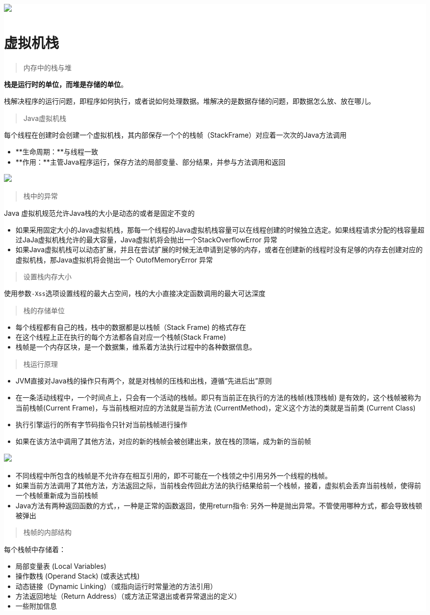 ![](https://cyan-images.oss-cn-shanghai.aliyuncs.com/images/06-jvm-20230802-21.jpg)

# 虚拟机栈

> 内存中的栈与堆

**栈是运行时的单位，而堆是存储的单位**。

栈解决程序的运行问题，即程序如何执行，或者说如何处理数据。堆解决的是数据存储的问题，即数据怎么放、放在哪儿。

> Java虚拟机栈

每个线程在创建时会创建一个虚拟机栈，其内部保存一个个的栈帧（StackFrame）对应着一次次的Java方法调用

* **生命周期：**与线程一致
* **作用：**主管Java程序运行，保存方法的局部变量、部分结果，并参与方法调用和返回

![](https://cyan-images.oss-cn-shanghai.aliyuncs.com/images/06-jvm-20230802-22.jpg)

> 栈中的异常

Java 虚拟机规范允许Java栈的大小是动态的或者是固定不变的

* 如果采用固定大小的Java虚拟机栈，那每一个线程的Java虚拟机栈容量可以在线程创建的时候独立选定。如果线程请求分配的栈容量超过JaJa虚拟机栈允许的最大容量，Java虚拟机将会抛出一个StackOverflowError 异常 
* 如果Java虚拟机栈可以动态扩展，并且在尝试扩展的时候无法申请到足够的内存，或者在创建新的线程时没有足够的内存去创建对应的虚拟机栈，那Java虚拟机将会抛出一个 OutofMemoryError 异常

> 设置栈内存大小

使用参数`-Xss`选项设置线程的最大占空间，栈的大小直接决定函数调用的最大可达深度

> 栈的存储单位

* 每个线程都有自己的栈，栈中的数据都是以栈帧（Stack Frame) 的格式存在
* 在这个线程上正在执行的每个方法都各自对应一个栈帧(Stack Frame)
* 栈帧是一个内存区块，是一个数据集，维系着方法执行过程中的各种数据信息。

> 栈运行原理

* JVM直接对Java栈的操作只有两个，就是对栈帧的压栈和出栈，遵循“先进后出”原则

* 在一条活动线程中，一个时间点上，只会有一个活动的栈帧。即只有当前正在执行的方法的栈帧(栈顶栈帧) 是有效的，这个栈帧被称为当前栈帧(Current Frame)，与当前栈相对应的方法就是当前方法 (CurrentMethod)，定义这个方法的类就是当前类 (Current Class)
* 执行引擎运行的所有字节码指令只针对当前栈帧进行操作
* 如果在该方法中调用了其他方法，对应的新的栈帧会被创建出来，放在栈的顶端，成为新的当前帧

![](https://cyan-images.oss-cn-shanghai.aliyuncs.com/images/06-jvm-20230802-23.jpg)

* 不同线程中所包含的栈帧是不允许存在相互引用的，即不可能在一个栈领之中引用另外一个线程的栈帧。
* 如果当前方法调用了其他方法，方法返回之际，当前栈会传回此方法的执行结果给前一个栈帧，接着，虚拟机会丢弃当前栈帧，使得前一个栈帧重新成为当前栈帧
* Java方法有两种返回函数的方式，，一种是正常的函数返回，使用return指令: 另外一种是抛出异常。不管使用哪种方式，都会导致栈顿被弹出

> 栈帧的内部结构

每个栈帧中存储着：

* 局部变量表 (Local Variables)
* 操作数栈  (Operand Stack) (或表达式栈)
* 动态链接（Dynamic Linking）（或指向运行时常量池的方法引用）
* 方法返回地址（Return Address）（或方法正常退出或者异常退出的定义）
* 一些附加信息
